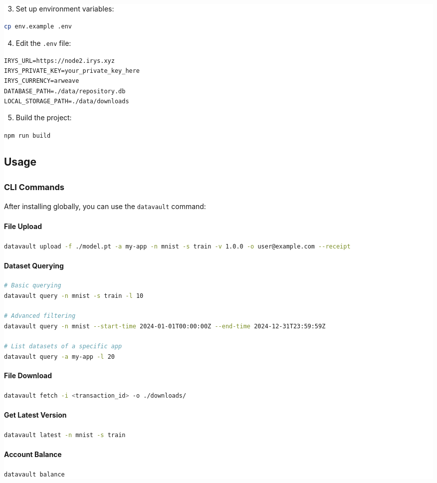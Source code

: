 3. Set up environment variables:
```bash
cp env.example .env
```

4. Edit the `.env` file:
```env
IRYS_URL=https://node2.irys.xyz
IRYS_PRIVATE_KEY=your_private_key_here
IRYS_CURRENCY=arweave
DATABASE_PATH=./data/repository.db
LOCAL_STORAGE_PATH=./data/downloads
```

5. Build the project:
```bash
npm run build
```

## Usage

### CLI Commands

After installing globally, you can use the `datavault` command:

#### File Upload
```bash
datavault upload -f ./model.pt -a my-app -n mnist -s train -v 1.0.0 -o user@example.com --receipt
```

#### Dataset Querying
```bash
# Basic querying
datavault query -n mnist -s train -l 10

# Advanced filtering
datavault query -n mnist --start-time 2024-01-01T00:00:00Z --end-time 2024-12-31T23:59:59Z

# List datasets of a specific app
datavault query -a my-app -l 20
```

#### File Download
```bash
datavault fetch -i <transaction_id> -o ./downloads/
```

#### Get Latest Version
```bash
datavault latest -n mnist -s train
```

#### Account Balance
```bash
datavault balance
```
